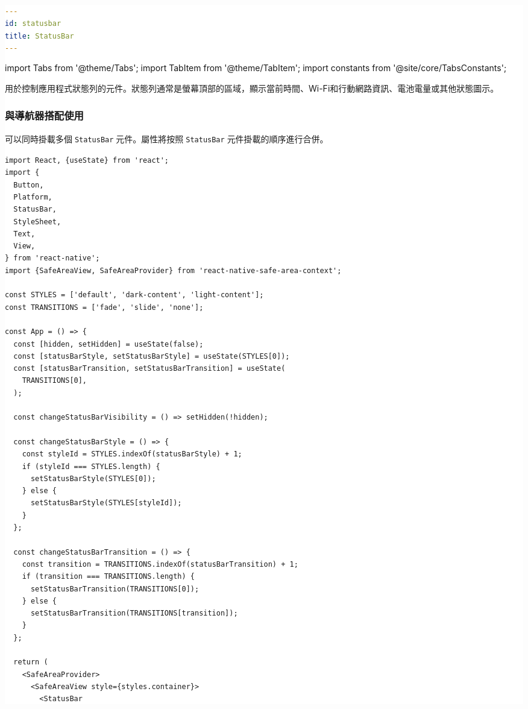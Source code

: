 ```yaml
---
id: statusbar
title: StatusBar
---
```


import Tabs from '@theme/Tabs'; import TabItem from '@theme/TabItem'; import constants from '@site/core/TabsConstants';

用於控制應用程式狀態列的元件。狀態列通常是螢幕頂部的區域，顯示當前時間、Wi-Fi和行動網路資訊、電池電量或其他狀態圖示。

### 與導航器搭配使用

可以同時掛載多個 `StatusBar` 元件。屬性將按照 `StatusBar` 元件掛載的順序進行合併。

<Tabs groupId="language" queryString defaultValue={constants.defaultSnackLanguage} values={constants.snackLanguages}>
<TabItem value="javascript">

```SnackPlayer name=StatusBar%20Component%20Example&supportedPlatforms=android,ios&ext=js
import React, {useState} from 'react';
import {
  Button,
  Platform,
  StatusBar,
  StyleSheet,
  Text,
  View,
} from 'react-native';
import {SafeAreaView, SafeAreaProvider} from 'react-native-safe-area-context';

const STYLES = ['default', 'dark-content', 'light-content'];
const TRANSITIONS = ['fade', 'slide', 'none'];

const App = () => {
  const [hidden, setHidden] = useState(false);
  const [statusBarStyle, setStatusBarStyle] = useState(STYLES[0]);
  const [statusBarTransition, setStatusBarTransition] = useState(
    TRANSITIONS[0],
  );

  const changeStatusBarVisibility = () => setHidden(!hidden);

  const changeStatusBarStyle = () => {
    const styleId = STYLES.indexOf(statusBarStyle) + 1;
    if (styleId === STYLES.length) {
      setStatusBarStyle(STYLES[0]);
    } else {
      setStatusBarStyle(STYLES[styleId]);
    }
  };

  const changeStatusBarTransition = () => {
    const transition = TRANSITIONS.indexOf(statusBarTransition) + 1;
    if (transition === TRANSITIONS.length) {
      setStatusBarTransition(TRANSITIONS[0]);
    } else {
      setStatusBarTransition(TRANSITIONS[transition]);
    }
  };

  return (
    <SafeAreaProvider>
      <SafeAreaView style={styles.container}>
        <StatusBar
```